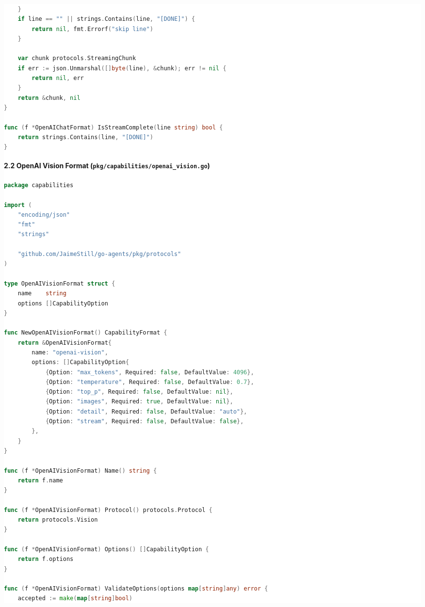 ```go
	}
	if line == "" || strings.Contains(line, "[DONE]") {
		return nil, fmt.Errorf("skip line")
	}

	var chunk protocols.StreamingChunk
	if err := json.Unmarshal([]byte(line), &chunk); err != nil {
		return nil, err
	}
	return &chunk, nil
}

func (f *OpenAIChatFormat) IsStreamComplete(line string) bool {
	return strings.Contains(line, "[DONE]")
}
```

#### 2.2 OpenAI Vision Format (`pkg/capabilities/openai_vision.go`)

```go
package capabilities

import (
	"encoding/json"
	"fmt"
	"strings"

	"github.com/JaimeStill/go-agents/pkg/protocols"
)

type OpenAIVisionFormat struct {
	name    string
	options []CapabilityOption
}

func NewOpenAIVisionFormat() CapabilityFormat {
	return &OpenAIVisionFormat{
		name: "openai-vision",
		options: []CapabilityOption{
			{Option: "max_tokens", Required: false, DefaultValue: 4096},
			{Option: "temperature", Required: false, DefaultValue: 0.7},
			{Option: "top_p", Required: false, DefaultValue: nil},
			{Option: "images", Required: true, DefaultValue: nil},
			{Option: "detail", Required: false, DefaultValue: "auto"},
			{Option: "stream", Required: false, DefaultValue: false},
		},
	}
}

func (f *OpenAIVisionFormat) Name() string {
	return f.name
}

func (f *OpenAIVisionFormat) Protocol() protocols.Protocol {
	return protocols.Vision
}

func (f *OpenAIVisionFormat) Options() []CapabilityOption {
	return f.options
}

func (f *OpenAIVisionFormat) ValidateOptions(options map[string]any) error {
	accepted := make(map[string]bool)
```
